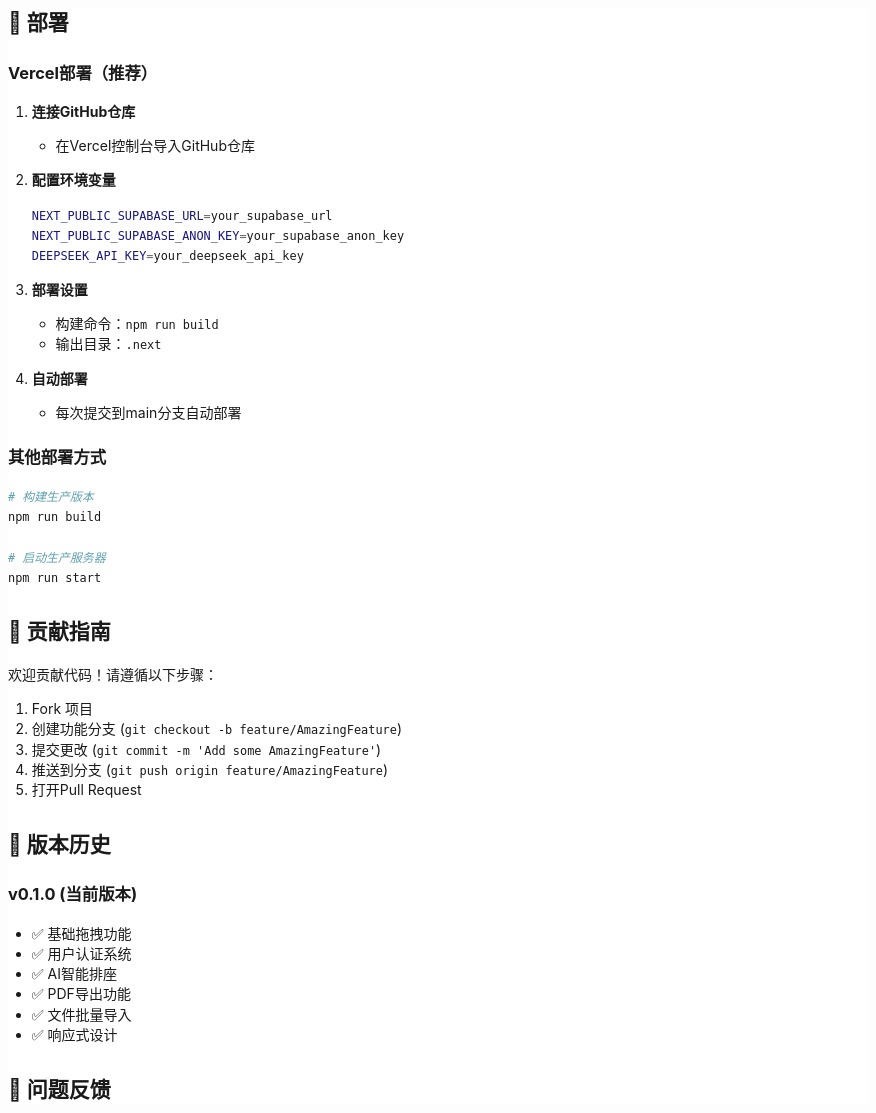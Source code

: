 ## 🚀 部署

### Vercel部署（推荐）

1. **连接GitHub仓库**
   - 在Vercel控制台导入GitHub仓库

2. **配置环境变量**
   ```bash
   NEXT_PUBLIC_SUPABASE_URL=your_supabase_url
   NEXT_PUBLIC_SUPABASE_ANON_KEY=your_supabase_anon_key
   DEEPSEEK_API_KEY=your_deepseek_api_key
   ```

3. **部署设置**
   - 构建命令：`npm run build`
   - 输出目录：`.next`

4. **自动部署**
   - 每次提交到main分支自动部署

### 其他部署方式

```bash
# 构建生产版本
npm run build

# 启动生产服务器
npm run start
```

## 🤝 贡献指南

欢迎贡献代码！请遵循以下步骤：

1. Fork 项目
2. 创建功能分支 (`git checkout -b feature/AmazingFeature`)
3. 提交更改 (`git commit -m 'Add some AmazingFeature'`)
4. 推送到分支 (`git push origin feature/AmazingFeature`)
5. 打开Pull Request

## 📝 版本历史

### v0.1.0 (当前版本)
- ✅ 基础拖拽功能
- ✅ 用户认证系统
- ✅ AI智能排座
- ✅ PDF导出功能
- ✅ 文件批量导入
- ✅ 响应式设计

## 🐛 问题反馈
